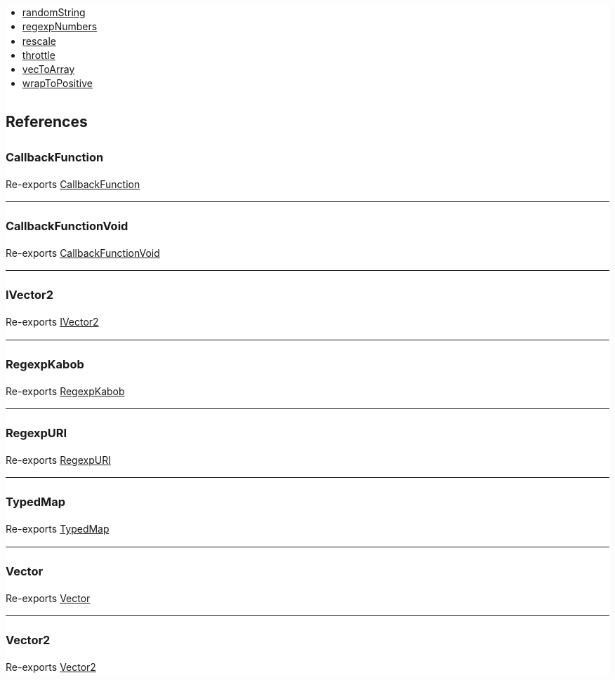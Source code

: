 - [randomString](index.md#randomstring)
- [regexpNumbers](index.md#regexpnumbers)
- [rescale](index.md#rescale)
- [throttle](index.md#throttle)
- [vecToArray](index.md#vectoarray)
- [wrapToPositive](index.md#wraptopositive)

## References

### CallbackFunction

Re-exports [CallbackFunction](Functions.md#callbackfunction)

___

### CallbackFunctionVoid

Re-exports [CallbackFunctionVoid](Functions.md#callbackfunctionvoid)

___

### IVector2

Re-exports [IVector2](../interfaces/vectors_vector2.IVector2.md)

___

### RegexpKabob

Re-exports [RegexpKabob](Strings.md#regexpkabob)

___

### RegexpURI

Re-exports [RegexpURI](Strings.md#regexpuri)

___

### TypedMap

Re-exports [TypedMap](../classes/Objects.TypedMap.md)

___

### Vector

Re-exports [Vector](../classes/vectors_vector.Vector.md)

___

### Vector2

Re-exports [Vector2](../classes/vectors_vector2.Vector2.md)

